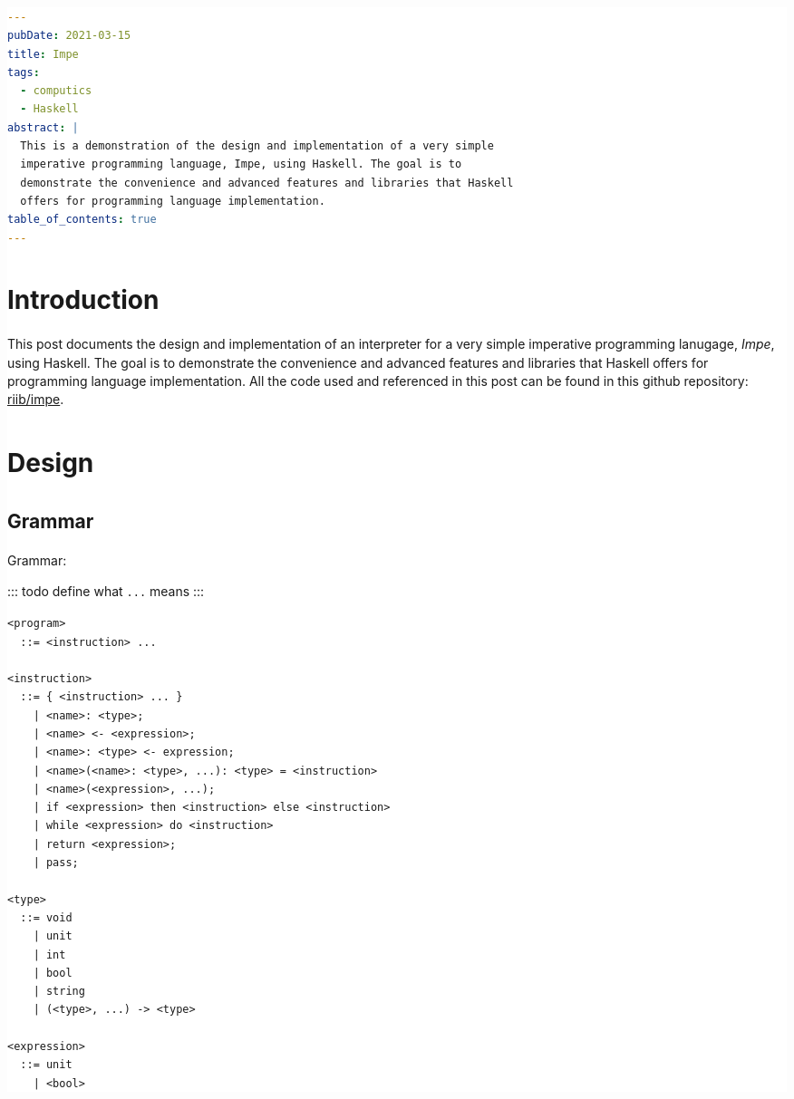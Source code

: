 ```yaml
---
pubDate: 2021-03-15
title: Impe
tags:
  - computics
  - Haskell
abstract: |
  This is a demonstration of the design and implementation of a very simple
  imperative programming language, Impe, using Haskell. The goal is to
  demonstrate the convenience and advanced features and libraries that Haskell
  offers for programming language implementation.
table_of_contents: true
---
```


# Introduction

This post documents the design and implementation of an interpreter for a very
simple imperative programming lanugage, _Impe_, using Haskell. The goal is to
demonstrate the convenience and advanced features and libraries that Haskell
offers for programming language implementation. All the code used and referenced
in this post can be found in this github repository:
[riib/impe](https://github.com/rybla/impe).

# Design

## Grammar

Grammar:

::: todo
define what `...` means
:::

```
<program>
  ::= <instruction> ...

<instruction>
  ::= { <instruction> ... }
    | <name>: <type>;
    | <name> <- <expression>;
    | <name>: <type> <- expression;
    | <name>(<name>: <type>, ...): <type> = <instruction>
    | <name>(<expression>, ...);
    | if <expression> then <instruction> else <instruction>
    | while <expression> do <instruction>
    | return <expression>;
    | pass;

<type>
  ::= void
    | unit
    | int
    | bool
    | string
    | (<type>, ...) -> <type>

<expression>
  ::= unit
    | <bool>
```